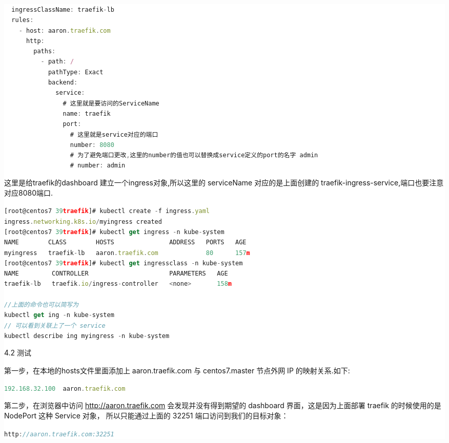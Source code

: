 ```javascript
  ingressClassName: traefik-lb
  rules:
    - host: aaron.traefik.com
      http:
        paths:
          - path: /
            pathType: Exact
            backend:
              service:
                # 这里就是要访问的ServiceName
                name: traefik
                port:
                  # 这里就是service对应的端口
                  number: 8080
                  # 为了避免端⼝更改,这⾥的number的值也可以替换成service定义的port的名字 admin
                  # number: admin
```

这⾥是给traefik的dashboard 建⽴⼀个ingress对象,所以这⾥的 serviceName 对应的是上⾯创建的 traefik-ingress-service,端⼝也要注意对应8080端⼝.

```javascript
[root@centos7 39traefik]# kubectl create -f ingress.yaml 
ingress.networking.k8s.io/myingress created
[root@centos7 39traefik]# kubectl get ingress -n kube-system
NAME        CLASS        HOSTS               ADDRESS   PORTS   AGE
myingress   traefik-lb   aaron.traefik.com             80      157m
[root@centos7 39traefik]# kubectl get ingressclass -n kube-system
NAME         CONTROLLER                      PARAMETERS   AGE
traefik-lb   traefik.io/ingress-controller   <none>       158m

//上面的命令也可以简写为
kubectl get ing -n kube-system
// 可以看到关联上了一个 service
kubectl describe ing myingress -n kube-system
```





4.2 测试

第⼀步，在本地的hosts文件⾥⾯添加上 aaron.traefik.com 与 centos7.master 节点外⽹ IP 的映射关系.如下:

```javascript
192.168.32.100	aaron.traefik.com
```



第⼆步，在浏览器中访问 http://aaron.traefik.com 会发现并没有得到期望的 dashboard 界⾯，这是因为上⾯部署 traefik 的时候使⽤的是 NodePort 这种 Service 对象， 所以只能通过上⾯的 32251 端⼝访问到我们的⽬标对象：

```javascript
http://aaron.traefik.com:32251
```
